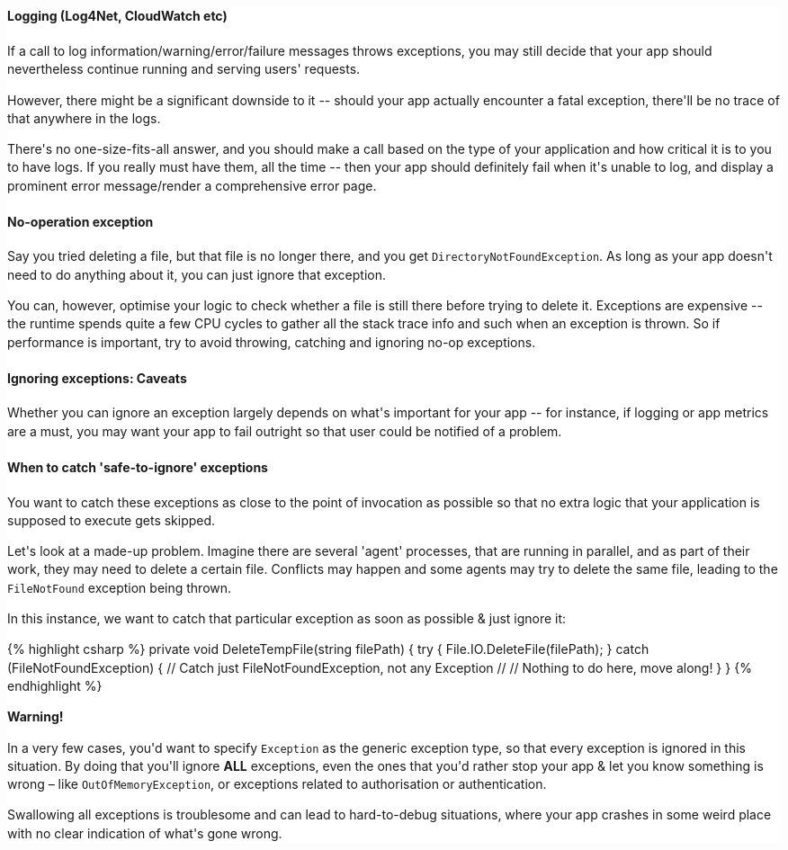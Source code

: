 #### Logging (Log4Net, CloudWatch etc)
If a call to log information/warning/error/failure messages throws exceptions, you may still
decide that your app should nevertheless continue running and serving users' requests.

However, there might be a significant downside to it -- should your app actually encounter a fatal
exception, there'll be no trace of that anywhere in the logs.

There's no one-size-fits-all answer, and you should make a call based on the type of your application
and how critical it is to you to have logs. If you really must have them, all the time -- then your
app should definitely fail when it's unable to log, and display a prominent error message/render
a comprehensive error page.

#### No-operation exception
Say you tried deleting a file, but that file is no longer there, and you get
`DirectoryNotFoundException`. As long as your app doesn't need to do anything about it, you can just
ignore that exception.

You can, however, optimise your logic to check whether a file is still there before trying to delete
it. Exceptions are expensive -- the runtime spends quite a few CPU cycles to gather all the stack
trace info and such when an exception is thrown. So if performance is important, try to avoid
throwing, catching and ignoring no-op exceptions.

#### Ignoring exceptions: Caveats
Whether you can ignore an exception largely depends on what's important for your app -- for
instance, if logging or app metrics are a must, you may want your app to fail outright so that user
could be notified of a problem.

#### When to catch 'safe-to-ignore' exceptions
You want to catch these exceptions as close to the point of invocation as possible so that no extra
logic that your application is supposed to execute gets skipped.

Let's look at a made-up problem. Imagine there are several 'agent' processes, that are running in
parallel, and as part of their work, they may need to delete a certain file. Conflicts may happen and
some agents may try to delete the same file, leading to the `FileNotFound` exception being thrown.

In this instance, we want to catch that particular exception as soon as possible & just ignore it:

{% highlight csharp %}
private void DeleteTempFile(string filePath) {
    try {
      File.IO.DeleteFile(filePath);
    } catch (FileNotFoundException) {
      // Catch just FileNotFoundException, not any Exception
      // 
      // Nothing to do here, move along!
    }
}
{% endhighlight %}

<div class="alert alert-warning" role="alert">
<strong>Warning!</strong> 
<p>In a very few cases, you'd want to specify <code class="highlighter-rouge">Exception</code> as the
generic exception type, so that every exception is ignored in this situation. By doing that you'll
ignore <strong>ALL</strong> exceptions, even the ones that you'd rather stop your app & let you know
something is wrong – like <code class="highlighter-rouge">OutOfMemoryException</code>, or exceptions related to authorisation or
authentication.</p>
<p>Swallowing all exceptions is troublesome and can lead to hard-to-debug situations, where your app
crashes in some weird place with no clear indication of what's gone wrong.</p>